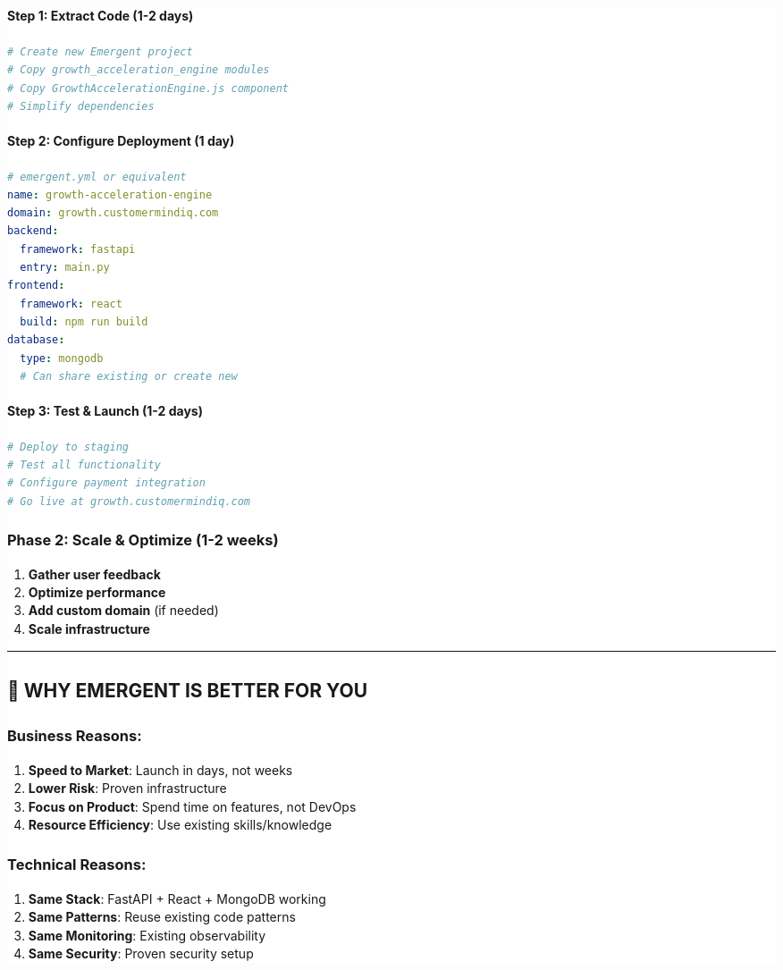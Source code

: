#### **Step 1: Extract Code (1-2 days)**
```bash
# Create new Emergent project
# Copy growth_acceleration_engine modules
# Copy GrowthAccelerationEngine.js component
# Simplify dependencies
```

#### **Step 2: Configure Deployment (1 day)**
```yaml
# emergent.yml or equivalent
name: growth-acceleration-engine
domain: growth.customermindiq.com
backend:
  framework: fastapi
  entry: main.py
frontend:
  framework: react
  build: npm run build
database:
  type: mongodb
  # Can share existing or create new
```

#### **Step 3: Test & Launch (1-2 days)**
```bash
# Deploy to staging
# Test all functionality
# Configure payment integration
# Go live at growth.customermindiq.com
```

### **Phase 2: Scale & Optimize (1-2 weeks)**
1. **Gather user feedback**
2. **Optimize performance**
3. **Add custom domain** (if needed)
4. **Scale infrastructure**

---

## 🎯 **WHY EMERGENT IS BETTER FOR YOU**

### **Business Reasons:**
1. **Speed to Market**: Launch in days, not weeks
2. **Lower Risk**: Proven infrastructure
3. **Focus on Product**: Spend time on features, not DevOps
4. **Resource Efficiency**: Use existing skills/knowledge

### **Technical Reasons:**
1. **Same Stack**: FastAPI + React + MongoDB working
2. **Same Patterns**: Reuse existing code patterns
3. **Same Monitoring**: Existing observability
4. **Same Security**: Proven security setup
